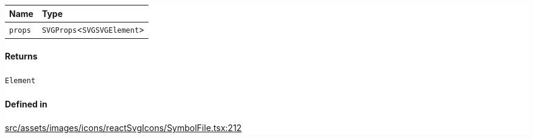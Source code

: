 | Name | Type |
| :------ | :------ |
| `props` | `SVGProps`<`SVGSVGElement`\> |

#### Returns

`Element`

#### Defined in

[src/assets/images/icons/reactSvgIcons/SymbolFile.tsx:212](https://github.com/ExperimentsByFileFighter/WebApp-PoC-technical-Documentation/blob/5171d3e/src/assets/images/icons/reactSvgIcons/SymbolFile.tsx#L212)
